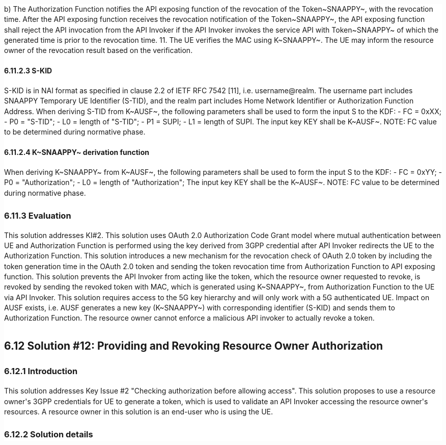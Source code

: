 b) The Authorization Function notifies the API exposing function of the
revocation of the Token~SNAAPPY~, with the revocation time. After the API
exposing function receives the revocation notification of the Token~SNAAPPY~,
the API exposing function shall reject the API invocation from the API Invoker
if the API Invoker invokes the service API with Token~SNAAPPY~ of which the
generated time is prior to the revocation time.
11\. The UE verifies the MAC using K~SNAAPPY~. The UE may inform the resource
owner of the revocation result based on the verification.
#### 6.11.2.3 S-KID
S-KID is in NAI format as specified in clause 2.2 of IETF RFC 7542 [11], i.e.
username\@realm. The username part includes SNAAPPY Temporary UE Identifier
(S-TID), and the realm part includes Home Network Identifier or Authorization
Function Address.
When deriving S-TID from K~AUSF~, the following parameters shall be used to
form the input S to the KDF:
\- FC = 0xXX;
\- P0 = \"S-TID\";
\- L0 = length of \"S-TID\";
\- P1 = SUPI;
\- L1 = length of SUPI.
The input key KEY shall be K~AUSF~.
NOTE: FC value to be determined during normative phase.
#### 6.11.2.4 K~SNAAPPY~ derivation function
When deriving K~SNAAPPY~ from K~AUSF~, the following parameters shall be used
to form the input S to the KDF:
\- FC = 0xYY;
\- P0 = \"Authorization\";
\- L0 = length of \"Authorization\";
The input key KEY shall be the K~AUSF~.
NOTE: FC value to be determined during normative phase.
### 6.11.3 Evaluation
This solution addresses KI#2.
This solution uses OAuth 2.0 Authorization Code Grant model where mutual
authentication between UE and Authorization Function is performed using the
key derived from 3GPP credential after API Invoker redirects the UE to the
Authorization Function.
This solution introduces a new mechanism for the revocation check of OAuth 2.0
token by including the token generation time in the OAuth 2.0 token and
sending the token revocation time from Authorization Function to API exposing
function.
This solution prevents the API Invoker from acting like the token, which the
resource owner requested to revoke, is revoked by sending the revoked token
with MAC, which is generated using K~SNAAPPY~, from Authorization Function to
the UE via API Invoker.
This solution requires access to the 5G key hierarchy and will only work with
a 5G authenticated UE.
Impact on AUSF exists, i.e. AUSF generates a new key (K~SNAAPPY~) with
corresponding identifier (S-KID) and sends them to Authorization Function.
The resource owner cannot enforce a malicious API invoker to actually revoke a
token.
## 6.12 Solution #12: Providing and Revoking Resource Owner Authorization
### 6.12.1 Introduction
This solution addresses Key Issue #2 \"Checking authorization before allowing
access\".
This solution proposes to use a resource owner\'s 3GPP credentials for UE to
generate a token, which is used to validate an API Invoker accessing the
resource owner\'s resources.
A resource owner in this solution is an end-user who is using the UE.
### 6.12.2 Solution details